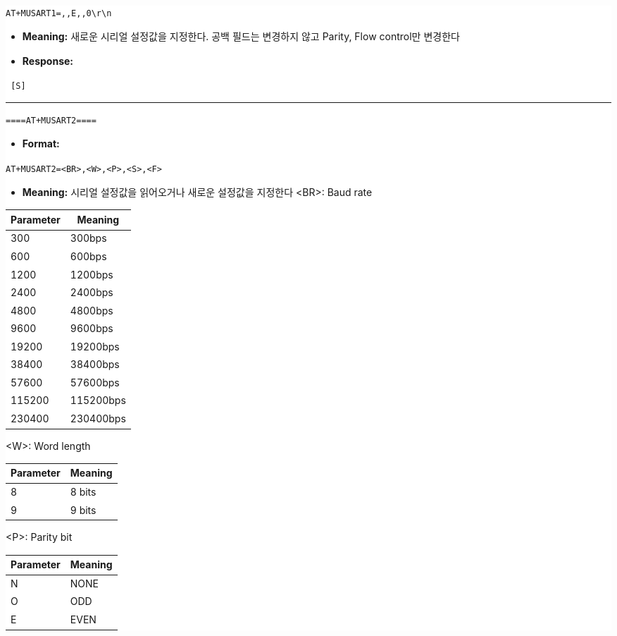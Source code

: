     AT+MUSART1=,,E,,0\r\n
    
  * **Meaning:** 새로운 시리얼 설정값을 지정한다. 공백 필드는 변경하지 않고 Parity, Flow control만 변경한다
  
  * **Response:**
>
   
     [S]

---
>

    ====AT+MUSART2====


   * **Format:**
>

    AT+MUSART2=<BR>,<W>,<P>,<S>,<F>
    
   * **Meaning:** 시리얼 설정값을 읽어오거나 새로운 설정값을 지정한다
&#60;BR&#62;: Baud rate
    
|Parameter	|Meaning|
|------------|-------|
|300	|300bps|
|600|	600bps|
|1200|	1200bps|
|2400|	2400bps|
|4800	|4800bps|
|9600|	9600bps|
|19200|	19200bps|
|38400	|38400bps|
|57600|	57600bps|
|115200|	115200bps|
|230400|	230400bps|

&#60;W&#62;: Word length
    
|Parameter|	Meaning|
|----------|-------|
|8	|8 bits|
|9|	9 bits|

&#60;P&#62;: Parity bit
    
|Parameter|	Meaning|
|---------|--------|
|N	|NONE|
|O|	ODD|
|E	|EVEN|
